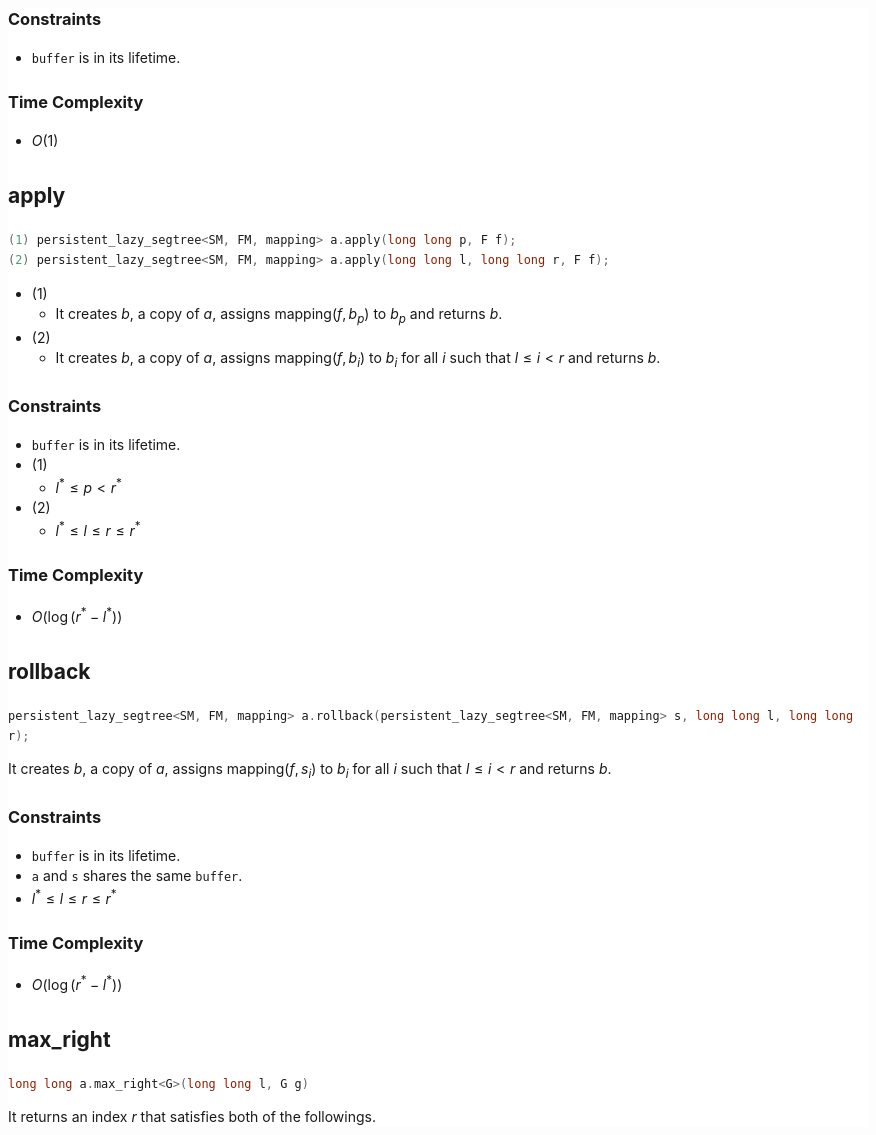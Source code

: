 ### Constraints
- `buffer` is in its lifetime.

### Time Complexity
- $O(1)$

## apply
```cpp
(1) persistent_lazy_segtree<SM, FM, mapping> a.apply(long long p, F f);
(2) persistent_lazy_segtree<SM, FM, mapping> a.apply(long long l, long long r, F f);
```

- (1)
    - It creates $b$, a copy of $a$, assigns $\mathrm{mapping}(f, b_p)$ to $b_p$ and returns $b$.
- (2)
    - It creates $b$, a copy of $a$, assigns $\mathrm{mapping}(f, b_i)$ to $b_i$ for all $i$ such that $l \leq i < r$ and returns $b$.

### Constraints
- `buffer` is in its lifetime.
- (1)
    - $l^\ast \leq p < r^\ast$
- (2)
    - $l^\ast \leq l \leq r \leq r^\ast$

### Time Complexity
- $O(\log (r^\ast - l^\ast))$

## rollback
```cpp
persistent_lazy_segtree<SM, FM, mapping> a.rollback(persistent_lazy_segtree<SM, FM, mapping> s, long long l, long long r);
```

It creates $b$, a copy of $a$, assigns $\mathrm{mapping}(f, s_i)$ to $b_i$ for all $i$ such that $l \leq i < r$ and returns $b$.

### Constraints
- `buffer` is in its lifetime.
- `a` and `s` shares the same `buffer`.
- $l^\ast \leq l \leq r \leq r^\ast$

### Time Complexity
- $O(\log (r^\ast - l^\ast))$

## max_right
```cpp
long long a.max_right<G>(long long l, G g)
```
It returns an index $r$ that satisfies both of the followings.

